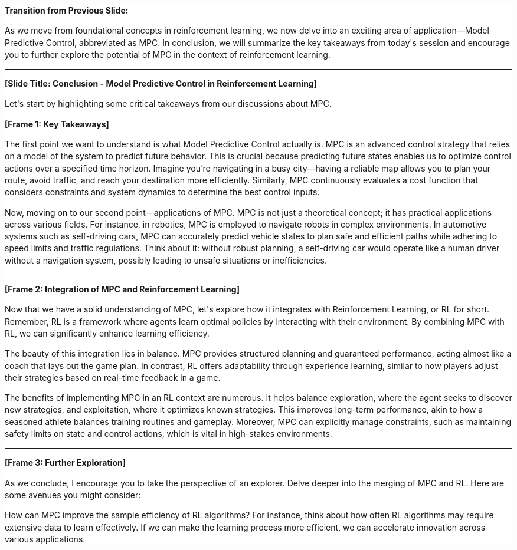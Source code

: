 
**Transition from Previous Slide:**

As we move from foundational concepts in reinforcement learning, we now delve into an exciting area of application—Model Predictive Control, abbreviated as MPC. In conclusion, we will summarize the key takeaways from today's session and encourage you to further explore the potential of MPC in the context of reinforcement learning.

---

**[Slide Title: Conclusion - Model Predictive Control in Reinforcement Learning]**

Let's start by highlighting some critical takeaways from our discussions about MPC.

**[Frame 1: Key Takeaways]**

The first point we want to understand is what Model Predictive Control actually is. MPC is an advanced control strategy that relies on a model of the system to predict future behavior. This is crucial because predicting future states enables us to optimize control actions over a specified time horizon. Imagine you’re navigating in a busy city—having a reliable map allows you to plan your route, avoid traffic, and reach your destination more efficiently. Similarly, MPC continuously evaluates a cost function that considers constraints and system dynamics to determine the best control inputs.

Now, moving on to our second point—applications of MPC. MPC is not just a theoretical concept; it has practical applications across various fields. For instance, in robotics, MPC is employed to navigate robots in complex environments. In automotive systems such as self-driving cars, MPC can accurately predict vehicle states to plan safe and efficient paths while adhering to speed limits and traffic regulations. Think about it: without robust planning, a self-driving car would operate like a human driver without a navigation system, possibly leading to unsafe situations or inefficiencies.

---

**[Frame 2: Integration of MPC and Reinforcement Learning]**

Now that we have a solid understanding of MPC, let's explore how it integrates with Reinforcement Learning, or RL for short. Remember, RL is a framework where agents learn optimal policies by interacting with their environment. By combining MPC with RL, we can significantly enhance learning efficiency. 

The beauty of this integration lies in balance. MPC provides structured planning and guaranteed performance, acting almost like a coach that lays out the game plan. In contrast, RL offers adaptability through experience learning, similar to how players adjust their strategies based on real-time feedback in a game. 

The benefits of implementing MPC in an RL context are numerous. It helps balance exploration, where the agent seeks to discover new strategies, and exploitation, where it optimizes known strategies. This improves long-term performance, akin to how a seasoned athlete balances training routines and gameplay. Moreover, MPC can explicitly manage constraints, such as maintaining safety limits on state and control actions, which is vital in high-stakes environments.

---

**[Frame 3: Further Exploration]**

As we conclude, I encourage you to take the perspective of an explorer. Delve deeper into the merging of MPC and RL. Here are some avenues you might consider: 

How can MPC improve the sample efficiency of RL algorithms? For instance, think about how often RL algorithms may require extensive data to learn effectively. If we can make the learning process more efficient, we can accelerate innovation across various applications.
